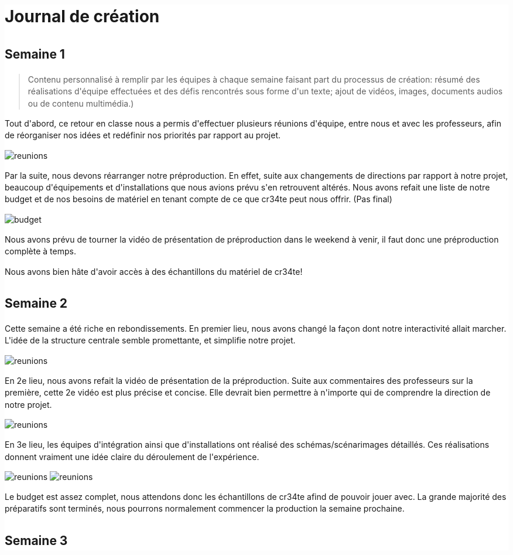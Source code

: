 # Journal de création

## Semaine 1
> Contenu personnalisé à remplir par les équipes à chaque semaine faisant part du processus de création: résumé des réalisations d'équipe effectuées et des défis rencontrés sous forme d'un texte; ajout de vidéos, images, documents audios ou de contenu multimédia.)

Tout d'abord, ce retour en classe nous a permis d'effectuer plusieurs réunions d'équipe, entre nous et avec les professeurs, afin de réorganiser nos idées et redéfinir nos priorités par rapport au projet. 

![reunions](medias/reunion1.jpg)

Par la suite, nous devons réarranger notre préproduction. En effet, suite aux changements de directions par rapport à notre projet, beaucoup d'équipements et d'installations que nous avions prévu s'en retrouvent altérés. Nous avons refait une liste de notre budget et de nos besoins de matériel en tenant compte de ce que cr34te peut nous offrir. (Pas final)

![budget](medias/budget1.PNG)

Nous avons prévu de tourner la vidéo de présentation de préproduction dans le weekend à venir, il faut donc une préproduction complète à temps. 

Nous avons bien hâte d'avoir accès à des échantillons du matériel de cr34te!

## Semaine 2

Cette semaine a été riche en rebondissements. En premier lieu, nous avons changé la façon dont notre interactivité allait marcher. L'idée de la structure centrale semble promettante, et simplifie notre projet. 

![reunions](medias/meeting1.jpg)

En 2e lieu, nous avons refait la vidéo de présentation de la préproduction. Suite aux commentaires des professeurs sur la première, cette 2e vidéo est plus précise et concise. Elle devrait bien permettre à n'importe qui de comprendre la direction de notre projet.

![reunions](medias/video1.JPG)

En 3e lieu, les équipes d'intégration ainsi que d'installations ont réalisé des schémas/scénarimages détaillés. Ces réalisations donnent vraiment une idée claire du déroulement de l'expérience.

![reunions](medias/scenarimage_sem2.png)
![reunions](medias/sketch_poteau_central_2.jpg)

Le budget est assez complet, nous attendons donc les échantillons de cr34te afind de pouvoir jouer avec. La grande majorité des préparatifs sont terminés, nous pourrons normalement commencer la production la semaine prochaine.

## Semaine 3
